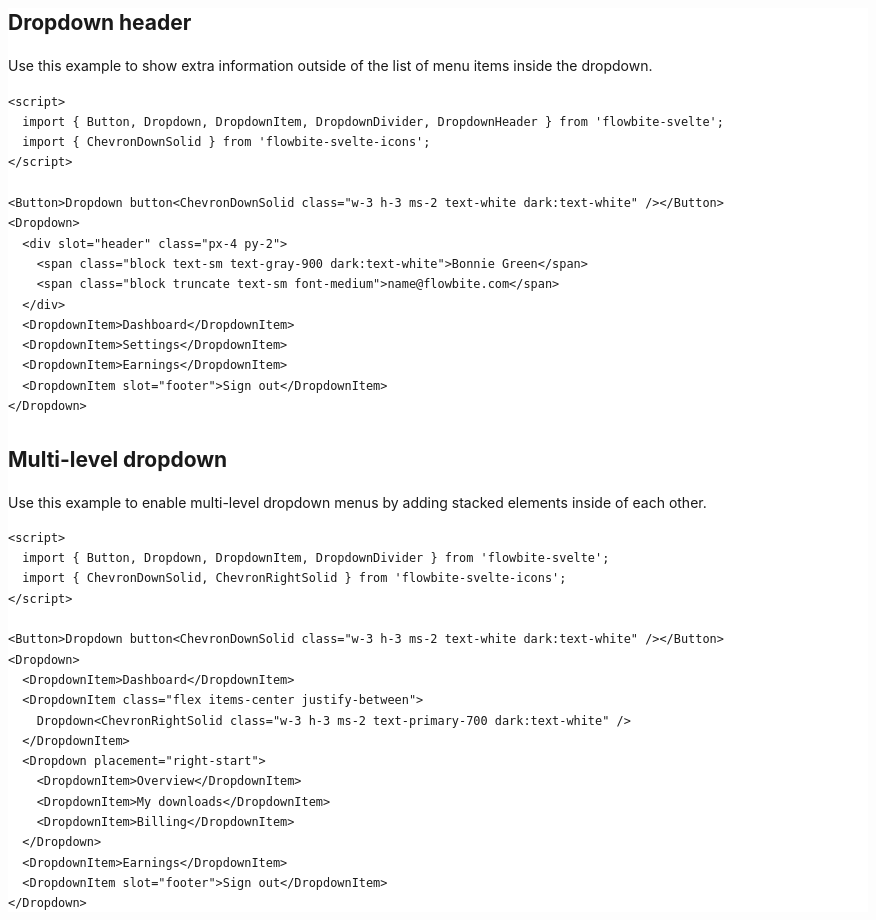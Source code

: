 ## Dropdown header

Use this example to show extra information outside of the list of menu items inside the dropdown.

```svelte example class="flex justify-center items-start h-80" hideResponsiveButtons
<script>
  import { Button, Dropdown, DropdownItem, DropdownDivider, DropdownHeader } from 'flowbite-svelte';
  import { ChevronDownSolid } from 'flowbite-svelte-icons';
</script>

<Button>Dropdown button<ChevronDownSolid class="w-3 h-3 ms-2 text-white dark:text-white" /></Button>
<Dropdown>
  <div slot="header" class="px-4 py-2">
    <span class="block text-sm text-gray-900 dark:text-white">Bonnie Green</span>
    <span class="block truncate text-sm font-medium">name@flowbite.com</span>
  </div>
  <DropdownItem>Dashboard</DropdownItem>
  <DropdownItem>Settings</DropdownItem>
  <DropdownItem>Earnings</DropdownItem>
  <DropdownItem slot="footer">Sign out</DropdownItem>
</Dropdown>
```

## Multi-level dropdown

Use this example to enable multi-level dropdown menus by adding stacked elements inside of each other.

```svelte example class="flex justify-center items-start h-64" hideResponsiveButtons
<script>
  import { Button, Dropdown, DropdownItem, DropdownDivider } from 'flowbite-svelte';
  import { ChevronDownSolid, ChevronRightSolid } from 'flowbite-svelte-icons';
</script>

<Button>Dropdown button<ChevronDownSolid class="w-3 h-3 ms-2 text-white dark:text-white" /></Button>
<Dropdown>
  <DropdownItem>Dashboard</DropdownItem>
  <DropdownItem class="flex items-center justify-between">
    Dropdown<ChevronRightSolid class="w-3 h-3 ms-2 text-primary-700 dark:text-white" />
  </DropdownItem>
  <Dropdown placement="right-start">
    <DropdownItem>Overview</DropdownItem>
    <DropdownItem>My downloads</DropdownItem>
    <DropdownItem>Billing</DropdownItem>
  </Dropdown>
  <DropdownItem>Earnings</DropdownItem>
  <DropdownItem slot="footer">Sign out</DropdownItem>
</Dropdown>
```
